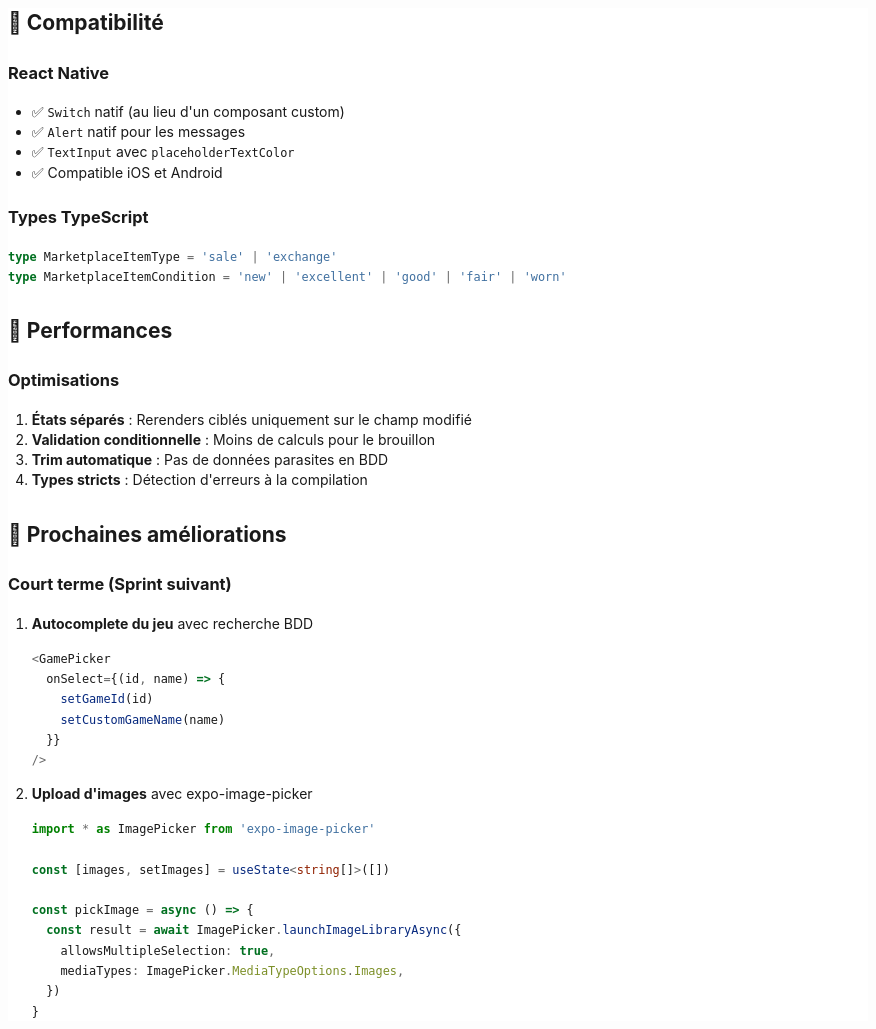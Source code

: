 ## 📱 Compatibilité

### React Native
- ✅ `Switch` natif (au lieu d'un composant custom)
- ✅ `Alert` natif pour les messages
- ✅ `TextInput` avec `placeholderTextColor`
- ✅ Compatible iOS et Android

### Types TypeScript
```typescript
type MarketplaceItemType = 'sale' | 'exchange'
type MarketplaceItemCondition = 'new' | 'excellent' | 'good' | 'fair' | 'worn'
```

## 🚀 Performances

### Optimisations
1. **États séparés** : Rerenders ciblés uniquement sur le champ modifié
2. **Validation conditionnelle** : Moins de calculs pour le brouillon
3. **Trim automatique** : Pas de données parasites en BDD
4. **Types stricts** : Détection d'erreurs à la compilation

## 🎯 Prochaines améliorations

### Court terme (Sprint suivant)

1. **Autocomplete du jeu** avec recherche BDD
   ```typescript
   <GamePicker
     onSelect={(id, name) => {
       setGameId(id)
       setCustomGameName(name)
     }}
   />
   ```

2. **Upload d'images** avec expo-image-picker
   ```typescript
   import * as ImagePicker from 'expo-image-picker'
   
   const [images, setImages] = useState<string[]>([])
   
   const pickImage = async () => {
     const result = await ImagePicker.launchImageLibraryAsync({
       allowsMultipleSelection: true,
       mediaTypes: ImagePicker.MediaTypeOptions.Images,
     })
   }
   ```
